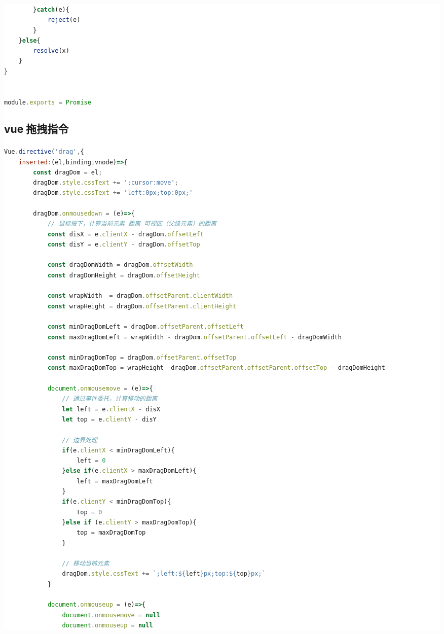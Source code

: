 ```javascript
        }catch(e){
            reject(e)
        }
    }else{
        resolve(x)
    }
}


module.exports = Promise
```

## vue 拖拽指令

```javascript
Vue.directive('drag',{
    inserted:(el,binding,vnode)=>{
        const dragDom = el;
        dragDom.style.cssText += ';cursor:move';
        dragDom.style.cssText += 'left:0px;top:0px;'
        
        dragDom.onmousedown = (e)=>{
         	// 鼠标按下，计算当前元素 距离 可视区（父级元素）的距离
            const disX = e.clientX - dragDom.offsetLeft
            const disY = e.clientY - dragDom.offsetTop
            
            const dragDomWidth = dragDom.offsetWidth
            const dragDomHeight = dragDom.offsetHeight
            
            const wrapWidth  = dragDom.offsetParent.clientWidth
            const wrapHeight = dragDom.offsetParent.clientHeight
            
            const minDragDomLeft = dragDom.offsetParent.offsetLeft
            const maxDragDomLeft = wrapWidth - dragDom.offsetParent.offsetLeft - dragDomWidth
            
            const minDragDomTop = dragDom.offsetParent.offsetTop
            const maxDragDomTop = wrapHeight -dragDom.offsetParent.offsetParent.offsetTop - dragDomHeight
            
            document.onmousemove = (e)=>{
                // 通过事件委托，计算移动的距离
                let left = e.clientX - disX
                let top = e.clientY - disY
                
                // 边界处理
                if(e.clientX < minDragDomLeft){
                    left = 0
                }else if(e.clientX > maxDragDomLeft){
                    left = maxDragDomLeft
                }
                if(e.clientY < minDragDomTop){
                    top = 0
                }else if (e.clientY > maxDragDomTop){
                    top = maxDragDomTop
                }
                
                // 移动当前元素
                dragDom.style.cssText += `;left:${left}px;top:${top}px;`
            }
            
            document.onmouseup = (e)=>{
                document.onmousemove = null
                document.onmouseup = null
```